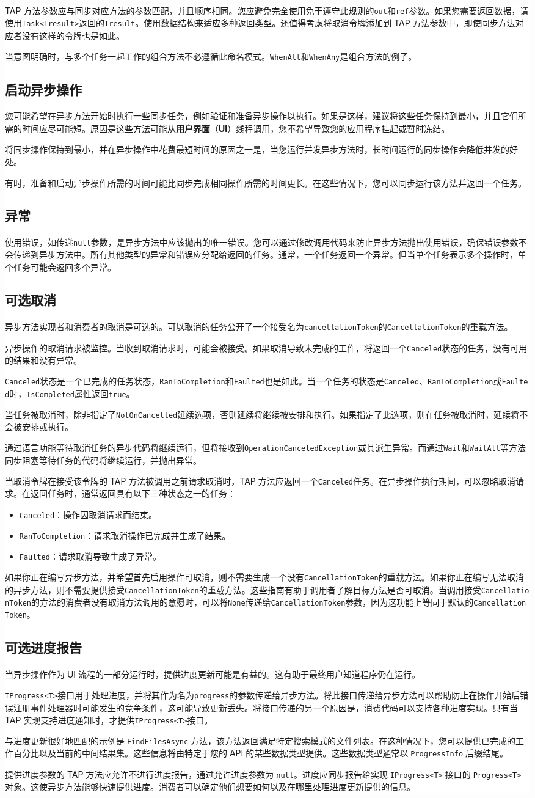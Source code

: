 TAP 方法参数应与同步对应方法的参数匹配，并且顺序相同。您应避免完全使用免于遵守此规则的`out`和`ref`参数。如果您需要返回数据，请使用`Task<Tresult>`返回的`Tresult`。使用数据结构来适应多种返回类型。还值得考虑将取消令牌添加到 TAP 方法参数中，即使同步方法对应者没有这样的令牌也是如此。

当意图明确时，与多个任务一起工作的组合方法不必遵循此命名模式。`WhenAll`和`WhenAny`是组合方法的例子。

## 启动异步操作

您可能希望在异步方法开始时执行一些同步任务，例如验证和准备异步操作以执行。如果是这样，建议将这些任务保持到最小，并且它们所需的时间应尽可能短。原因是这些方法可能从**用户界面**（**UI**）线程调用，您不希望导致您的应用程序挂起或暂时冻结。

将同步操作保持到最小，并在异步操作中花费最短时间的原因之一是，当您运行并发异步方法时，长时间运行的同步操作会降低并发的好处。

有时，准备和启动异步操作所需的时间可能比同步完成相同操作所需的时间更长。在这些情况下，您可以同步运行该方法并返回一个任务。

## 异常

使用错误，如传递`null`参数，是异步方法中应该抛出的唯一错误。您可以通过修改调用代码来防止异步方法抛出使用错误，确保错误参数不会传递到异步方法中。所有其他类型的异常和错误应分配给返回的任务。通常，一个任务返回一个异常。但当单个任务表示多个操作时，单个任务可能会返回多个异常。

## 可选取消

异步方法实现者和消费者的取消是可选的。可以取消的任务公开了一个接受名为`cancellationToken`的`CancellationToken`的重载方法。

异步操作的取消请求被监控。当收到取消请求时，可能会被接受。如果取消导致未完成的工作，将返回一个`Canceled`状态的任务，没有可用的结果和没有异常。

`Canceled`状态是一个已完成的任务状态，`RanToCompletion`和`Faulted`也是如此。当一个任务的状态是`Canceled`、`RanToCompletion`或`Faulted`时，`IsCompleted`属性返回`true`。

当任务被取消时，除非指定了`NotOnCancelled`延续选项，否则延续将继续被安排和执行。如果指定了此选项，则在任务被取消时，延续将不会被安排或执行。

通过语言功能等待取消任务的异步代码将继续运行，但将接收到`OperationCanceledException`或其派生异常。而通过`Wait`和`WaitAll`等方法同步阻塞等待任务的代码将继续运行，并抛出异常。

当取消令牌在接受该令牌的 TAP 方法被调用之前请求取消时，TAP 方法应返回一个`Canceled`任务。在异步操作执行期间，可以忽略取消请求。在返回任务时，通常返回具有以下三种状态之一的任务：

+   `Canceled`：操作因取消请求而结束。

+   `RanToCompletion`：请求取消操作已完成并生成了结果。

+   `Faulted`：请求取消导致生成了异常。

如果你正在编写异步方法，并希望首先启用操作可取消，则不需要生成一个没有`CancellationToken`的重载方法。如果你正在编写无法取消的异步方法，则不需要提供接受`CancellationToken`的重载方法。这些指南有助于调用者了解目标方法是否可取消。当调用接受`CancellationToken`的方法的消费者没有取消方法调用的意愿时，可以将`None`传递给`CancellationToken`参数，因为这功能上等同于默认的`CancellationToken`。

## 可选进度报告

当异步操作作为 UI 流程的一部分运行时，提供进度更新可能是有益的。这有助于最终用户知道程序仍在运行。

`IProgress<T>`接口用于处理进度，并将其作为名为`progress`的参数传递给异步方法。将此接口传递给异步方法可以帮助防止在操作开始后错误注册事件处理器时可能发生的竞争条件，这可能导致更新丢失。将接口传递的另一个原因是，消费代码可以支持各种进度实现。只有当 TAP 实现支持进度通知时，才提供`IProgress<T>`接口。

与进度更新很好地匹配的示例是 `FindFilesAsync` 方法，该方法返回满足特定搜索模式的文件列表。在这种情况下，您可以提供已完成的工作百分比以及当前的中间结果集。这些信息将由特定于您的 API 的某些数据类型提供。这些数据类型通常以 `ProgressInfo` 后缀结尾。

提供进度参数的 TAP 方法应允许不进行进度报告，通过允许进度参数为 `null`。进度应同步报告给实现 `IProgress<T>` 接口的 `Progress<T>` 对象。这使异步方法能够快速提供进度。消费者可以确定他们想要如何以及在哪里处理进度更新提供的信息。

